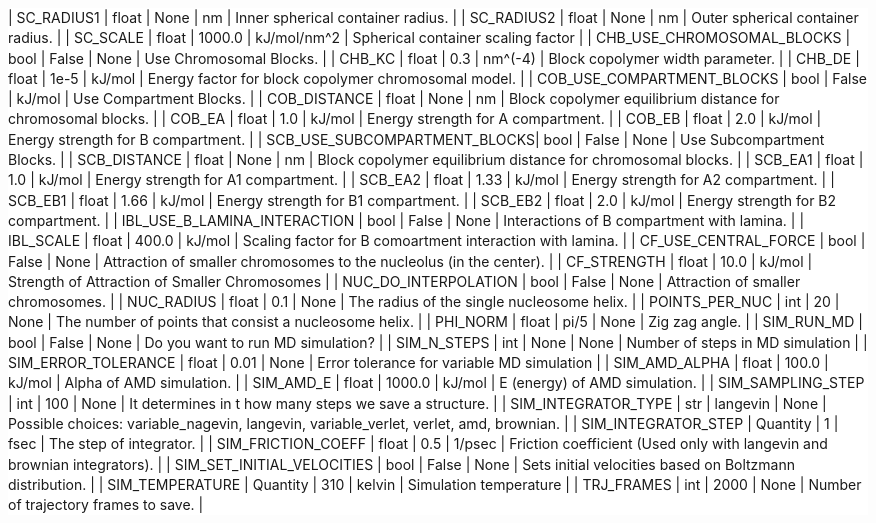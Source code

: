 | SC_RADIUS1                   | float        | None        | nm          | Inner spherical container radius. |
| SC_RADIUS2                   | float        | None        | nm          | Outer spherical container radius. |
| SC_SCALE                     | float        | 1000.0      | kJ/mol/nm^2   | Spherical container scaling factor |
| CHB_USE_CHROMOSOMAL_BLOCKS   | bool         | False       | None          | Use Chromosomal Blocks. |
| CHB_KC                       | float        | 0.3         | nm^(-4)       | Block copolymer width parameter. |
| CHB_DE                       | float        | 1e-5        | kJ/mol        | Energy factor for block copolymer chromosomal model. |
| COB_USE_COMPARTMENT_BLOCKS   | bool         | False       | kJ/mol        | Use Compartment Blocks. |
| COB_DISTANCE                 | float        | None        | nm        | Block copolymer equilibrium distance for chromosomal blocks. |
| COB_EA                       | float        | 1.0         | kJ/mol         | Energy strength for A compartment. |
| COB_EB                       | float        | 2.0         | kJ/mol         | Energy strength for B compartment. |
| SCB_USE_SUBCOMPARTMENT_BLOCKS| bool         | False       | None          | Use Subcompartment Blocks. |
| SCB_DISTANCE                 | float        | None        | nm          | Block copolymer equilibrium distance for chromosomal blocks. |
| SCB_EA1                      | float        | 1.0         | kJ/mol        | Energy strength for A1 compartment. |
| SCB_EA2                      | float        | 1.33        | kJ/mol        | Energy strength for A2 compartment. |
| SCB_EB1                      | float        | 1.66        | kJ/mol        | Energy strength for B1 compartment. |
| SCB_EB2                      | float        | 2.0         | kJ/mol        | Energy strength for B2 compartment. |
| IBL_USE_B_LAMINA_INTERACTION | bool         | False       | None          | Interactions of B compartment with lamina. |
| IBL_SCALE                    | float        | 400.0       | kJ/mol        | Scaling factor for B comoartment interaction with lamina. |
| CF_USE_CENTRAL_FORCE         | bool         | False       | None          | Attraction of smaller chromosomes to the nucleolus (in the center). |
| CF_STRENGTH                  | float        | 10.0       | kJ/mol        | Strength of Attraction of Smaller Chromosomes |
| NUC_DO_INTERPOLATION         | bool         | False       | None          | Attraction of smaller chromosomes. |
| NUC_RADIUS                   | float        | 0.1         | None          | The radius of the single nucleosome helix. |
| POINTS_PER_NUC               | int          | 20          | None          | The number of points that consist a nucleosome helix. |
| PHI_NORM                     | float        | pi/5        | None          | Zig zag angle. |
| SIM_RUN_MD                   | bool         | False       | None          | Do you want to run MD simulation? |
| SIM_N_STEPS                  | int          | None        | None          | Number of steps in MD simulation |
| SIM_ERROR_TOLERANCE          | float        | 0.01        | None          | Error tolerance for variable MD simulation |
| SIM_AMD_ALPHA                | float        | 100.0       | kJ/mol          | Alpha of AMD simulation. |
| SIM_AMD_E                    | float        | 1000.0      | kJ/mol          | E (energy) of AMD simulation. |
| SIM_SAMPLING_STEP            | int          | 100         | None          | It determines in t how many steps we save a structure. |
| SIM_INTEGRATOR_TYPE          | str          | langevin    | None          | Possible choices: variable_nagevin, langevin, variable_verlet, verlet, amd, brownian. |
| SIM_INTEGRATOR_STEP          | Quantity     | 1      | fsec  | The step of integrator. |
| SIM_FRICTION_COEFF           | float        | 0.5         | 1/psec          | Friction coefficient (Used only with langevin and brownian integrators). |
| SIM_SET_INITIAL_VELOCITIES   | bool         | False       | None          | Sets initial velocities based on Boltzmann distribution. |
| SIM_TEMPERATURE              | Quantity     | 310  | kelvin        | Simulation temperature |
| TRJ_FRAMES                   | int          | 2000        | None          | Number of trajectory frames to save. |
